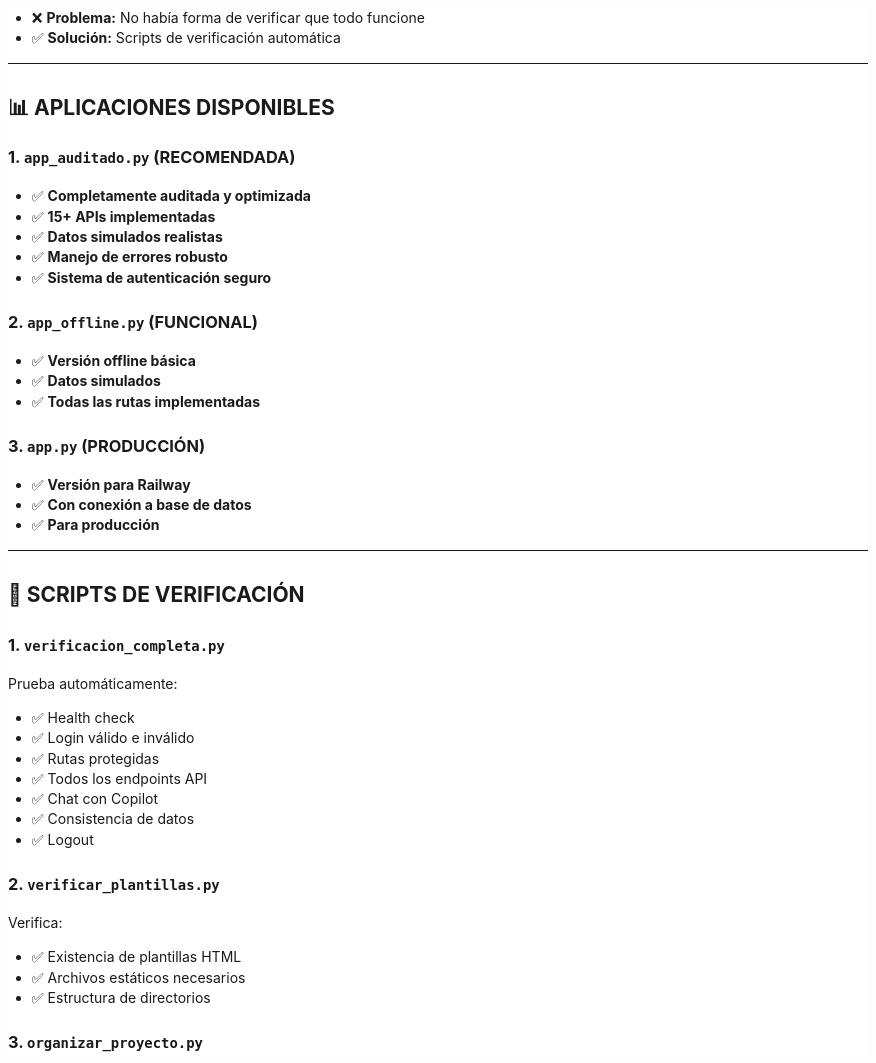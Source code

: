 - ❌ **Problema:** No había forma de verificar que todo funcione
- ✅ **Solución:** Scripts de verificación automática

---

## 📊 **APLICACIONES DISPONIBLES**

### **1. `app_auditado.py` (RECOMENDADA)**

- ✅ **Completamente auditada y optimizada**
- ✅ **15+ APIs implementadas**
- ✅ **Datos simulados realistas**
- ✅ **Manejo de errores robusto**
- ✅ **Sistema de autenticación seguro**

### **2. `app_offline.py` (FUNCIONAL)**

- ✅ **Versión offline básica**
- ✅ **Datos simulados**
- ✅ **Todas las rutas implementadas**

### **3. `app.py` (PRODUCCIÓN)**

- ✅ **Versión para Railway**
- ✅ **Con conexión a base de datos**
- ✅ **Para producción**

---

## 🧪 **SCRIPTS DE VERIFICACIÓN**

### **1. `verificacion_completa.py`**

Prueba automáticamente:

- ✅ Health check
- ✅ Login válido e inválido
- ✅ Rutas protegidas
- ✅ Todos los endpoints API
- ✅ Chat con Copilot
- ✅ Consistencia de datos
- ✅ Logout

### **2. `verificar_plantillas.py`**

Verifica:

- ✅ Existencia de plantillas HTML
- ✅ Archivos estáticos necesarios
- ✅ Estructura de directorios

### **3. `organizar_proyecto.py`**
